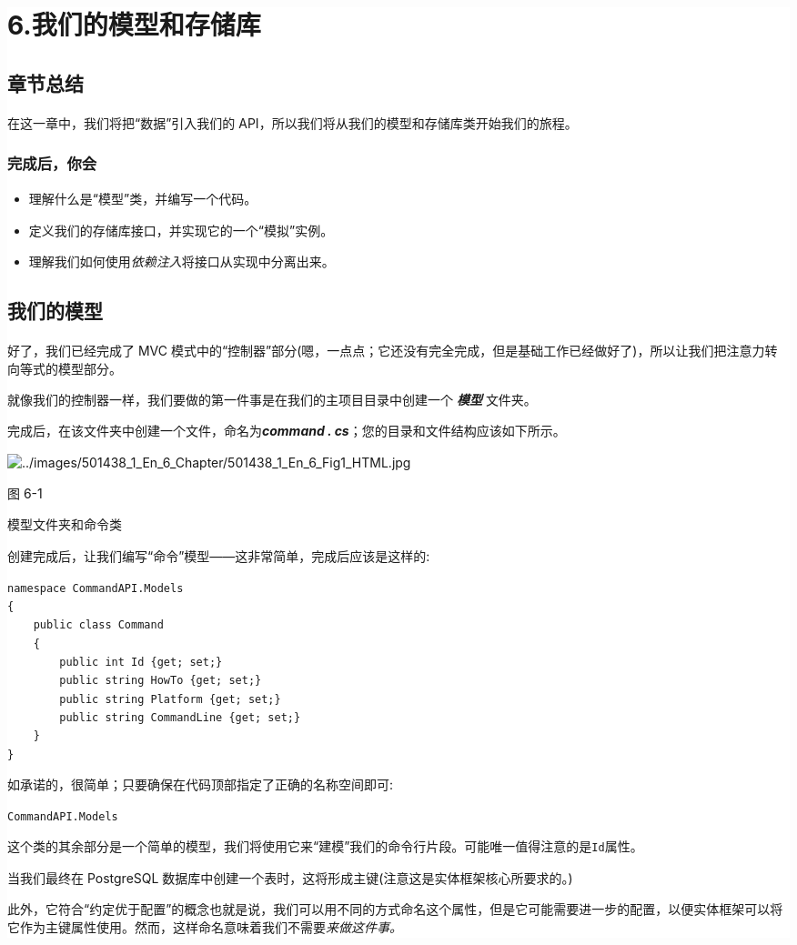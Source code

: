 # 6.我们的模型和存储库

## 章节总结

在这一章中，我们将把“数据”引入我们的 API，所以我们将从我们的模型和存储库类开始我们的旅程。

### 完成后，你会

*   理解什么是“模型”类，并编写一个代码。

*   定义我们的存储库接口，并实现它的一个“模拟”实例。

*   理解我们如何使用*依赖注入*将接口从实现中分离出来。

## 我们的模型

好了，我们已经完成了 MVC 模式中的“控制器”部分(嗯，一点点；它还没有完全完成，但是基础工作已经做好了)，所以让我们把注意力转向等式的模型部分。

就像我们的控制器一样，我们要做的第一件事是在我们的主项目目录中创建一个 ***模型*** 文件夹。

完成后，在该文件夹中创建一个文件，命名为***command . cs***；您的目录和文件结构应该如下所示。

![../images/501438_1_En_6_Chapter/501438_1_En_6_Fig1_HTML.jpg](../images/501438_1_En_6_Chapter/501438_1_En_6_Fig1_HTML.jpg)

图 6-1

模型文件夹和命令类

创建完成后，让我们编写“命令”模型——这非常简单，完成后应该是这样的:

```
namespace CommandAPI.Models
{
    public class Command
    {
        public int Id {get; set;}
        public string HowTo {get; set;}
        public string Platform {get; set;}
        public string CommandLine {get; set;}
    }
}

```

如承诺的，很简单；只要确保在代码顶部指定了正确的名称空间即可:

```
CommandAPI.Models

```

这个类的其余部分是一个简单的模型，我们将使用它来“建模”我们的命令行片段。可能唯一值得注意的是`Id`属性。

当我们最终在 PostgreSQL 数据库中创建一个表时，这将形成主键(注意这是实体框架核心所要求的。)

此外，它符合“约定优于配置”的概念也就是说，我们可以用不同的方式命名这个属性，但是它可能需要进一步的配置，以便实体框架可以将它作为主键属性使用。然而，这样命名意味着我们不需要*来做这件事。*
